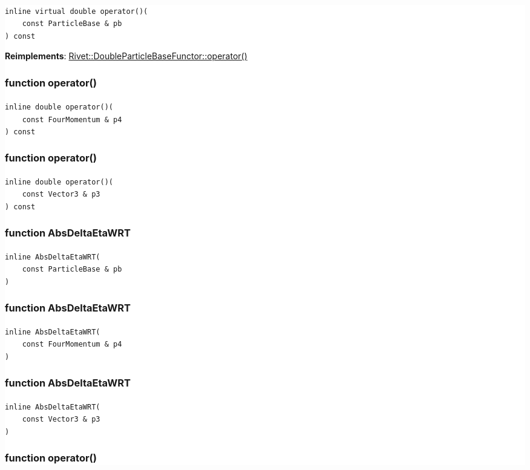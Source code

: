 ```
inline virtual double operator()(
    const ParticleBase & pb
) const
```


**Reimplements**: [Rivet::DoubleParticleBaseFunctor::operator()](http://example.org/modules/group__particlebaseutils/#function-operator())


### function operator()

```
inline double operator()(
    const FourMomentum & p4
) const
```


### function operator()

```
inline double operator()(
    const Vector3 & p3
) const
```


### function AbsDeltaEtaWRT

```
inline AbsDeltaEtaWRT(
    const ParticleBase & pb
)
```


### function AbsDeltaEtaWRT

```
inline AbsDeltaEtaWRT(
    const FourMomentum & p4
)
```


### function AbsDeltaEtaWRT

```
inline AbsDeltaEtaWRT(
    const Vector3 & p3
)
```


### function operator()
